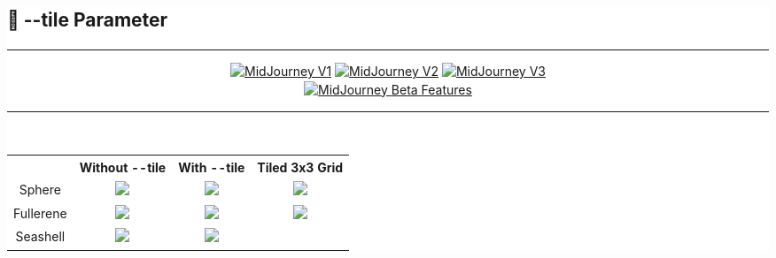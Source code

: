<h2>🔲 --tile Parameter</h2>

<hr>

<div align="center">

[<img src="https://github.com/willwulfken/MidJourney-Styles-and-Keywords-Reference/blob/main/Images/Repo_Parts/Buttons/Version_Buttons/button_version_V1_inactive.webp?raw=true" alt="MidJourney V1" height="64" />](https://github.com/willwulfken/MidJourney-Styles-and-Keywords-Reference/blob/main/Pages/MJ_V1/Comparison_Pages/Parameters/Tile_Parameter.md)
[<img src="https://github.com/willwulfken/MidJourney-Styles-and-Keywords-Reference/blob/main/Images/Repo_Parts/Buttons/Version_Buttons/button_version_V2_active.webp?raw=true" alt="MidJourney V2" height="64" />]()
[<img src="https://github.com/willwulfken/MidJourney-Styles-and-Keywords-Reference/blob/main/Images/Repo_Parts/Buttons/Version_Buttons/button_version_V3_inactive.webp?raw=true" alt="MidJourney V3" height="64" />](https://github.com/willwulfken/MidJourney-Styles-and-Keywords-Reference/blob/main/Pages/MJ_V3/Comparison_Pages/Parameters/Tile_Parameter.md)
<br>
[<img src="https://github.com/willwulfken/MidJourney-Styles-and-Keywords-Reference/blob/main/Images/Repo_Parts/Buttons/Version_Buttons//Midjourney_Beta_Features/button_version_midjourney_beta_features_inactive.webp?raw=true" alt="MidJourney Beta Features" height="64" />](https://github.com/willwulfken/MidJourney-Styles-and-Keywords-Reference/blob/main/Pages/Midjourney_Beta_Features/Tile_Parameter.md)

</div>

<hr>
<br>

<div align="center">

<table>
    <tr align=center valign=middle>
        <th></th>
        <th>Without --tile</th>
        <th>With --tile</th>
        <th>Tiled 3x3 Grid</th>
    </tr>
    <tr align=center valign=middle>
        <td>Sphere</td>
        <td>
            <img src="https://github.com/willwulfken/MidJourney-Styles-and-Keywords-Reference/blob/main/Images/MJ_V2/Comparison_Page_Images/Tile_Parameter/Control_Images/Sphere_(4).png?raw=true" width="192" />
        </td>
        <td>
            <img src="https://github.com/willwulfken/MidJourney-Styles-and-Keywords-Reference/blob/main/Images/MJ_V2/Comparison_Page_Images/Tile_Parameter/Images/Sphere_(4).png?raw=true" width="192" />
        </td>
        <td>
            <img src="https://github.com/willwulfken/MidJourney-Styles-and-Keywords-Reference/blob/main/Images/MJ_V2/Comparison_Page_Images/Tile_Parameter/Tiled_Images/Sphere_(4).png?raw=true" width="192" />
        </td>
    </tr>
    <tr align=center valign=middle>
        <td>Fullerene</td>
        <td>
            <img src="https://github.com/willwulfken/MidJourney-Styles-and-Keywords-Reference/blob/main/Images/MJ_V2/Comparison_Page_Images/Tile_Parameter/Control_Images/Fullerene_(4).png?raw=true" width="192" />
        </td>
        <td>
            <img src="https://github.com/willwulfken/MidJourney-Styles-and-Keywords-Reference/blob/main/Images/MJ_V2/Comparison_Page_Images/Tile_Parameter/Images/Fullerene_(4).png?raw=true" width="192" />
        </td>
        <td>
            <img src="https://github.com/willwulfken/MidJourney-Styles-and-Keywords-Reference/blob/main/Images/MJ_V2/Comparison_Page_Images/Tile_Parameter/Tiled_Images/Fullerene_(4).png?raw=true" width="192" />
        </td>
    </tr>
    <tr align=center valign=middle>
        <td>Seashell</td>
        <td>
            <img src="https://github.com/willwulfken/MidJourney-Styles-and-Keywords-Reference/blob/main/Images/MJ_V2/Comparison_Page_Images/Tile_Parameter/Control_Images/Seashell_(4).png?raw=true" width="192" />
        </td>
        <td>
            <img src="https://github.com/willwulfken/MidJourney-Styles-and-Keywords-Reference/blob/main/Images/MJ_V2/Comparison_Page_Images/Tile_Parameter/Images/Seashell_(4).png?raw=true" width="192" />
        </td>
        <td>